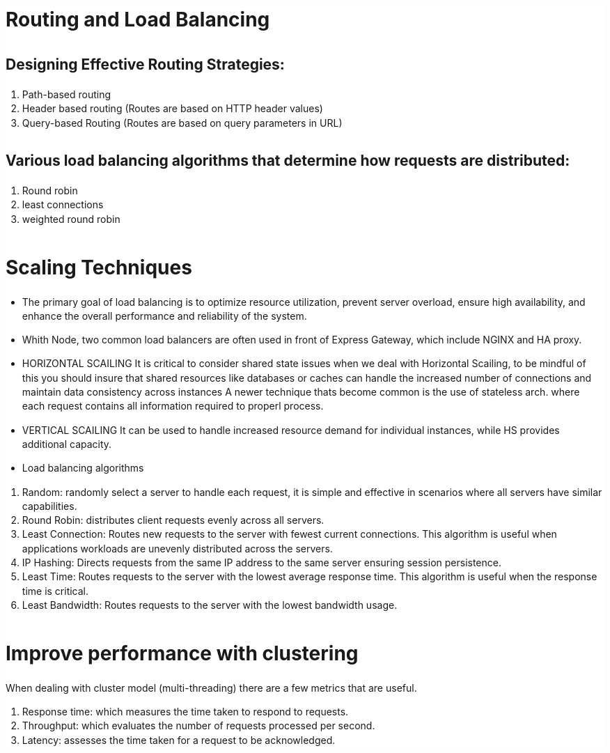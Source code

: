 # Routing and Load Balancing

## Designing Effective Routing Strategies:
1. Path-based routing
2. Header based routing (Routes are based on HTTP header values)
3. Query-based Routing (Routes are based on query parameters in URL)

## Various load balancing algorithms that determine how requests are distributed:
1. Round robin
2. least connections
3. weighted round robin


# Scaling Techniques

- The primary goal of load balancing is to optimize resource utilization, prevent server overload, ensure high availability, and enhance the overall performance and reliability of the system.

- Whith Node, two common load balancers are often used in front of Express Gateway, which include NGINX and HA proxy.

- HORIZONTAL SCAILING
It is critical to consider shared state issues when we deal with Horizontal Scailing, to be mindful of this you should insure that shared resources like databases or caches can handle the increased number of connections and maintain data consistency across instances
 A newer technique thats become common is the use of stateless arch. where each request contains all information required to properl process.

 - VERTICAL SCAILING
 It can be used to handle increased resource demand for individual instances, while HS provides additional capacity.

 - Load balancing algorithms
 1. Random: randomly select a server to handle each request, it is simple and effective in scenarios where all servers have similar capabilities.
 2. Round Robin: distributes client requests evenly across all servers.
 3. Least Connection: Routes new requests to the server with fewest current connections. This algorithm is useful when applications workloads are unevenly distributed across the servers.
 4. IP Hashing: Directs requests from the same IP address to the same server ensuring session persistence.
 5. Least Time: Routes requests to the server with the lowest average response time. This algorithm is useful when the response time is critical.
 6. Least Bandwidth: Routes requests to the server with the lowest bandwidth usage.


 # Improve performance with clustering
 When dealing with cluster model (multi-threading) there are a few metrics that are useful.
 1. Response time: which measures the time taken to respond to requests.
 2. Throughput: which evaluates the number of requests processed per second.
 3. Latency: assesses the time taken for a request to be acknowledged.
